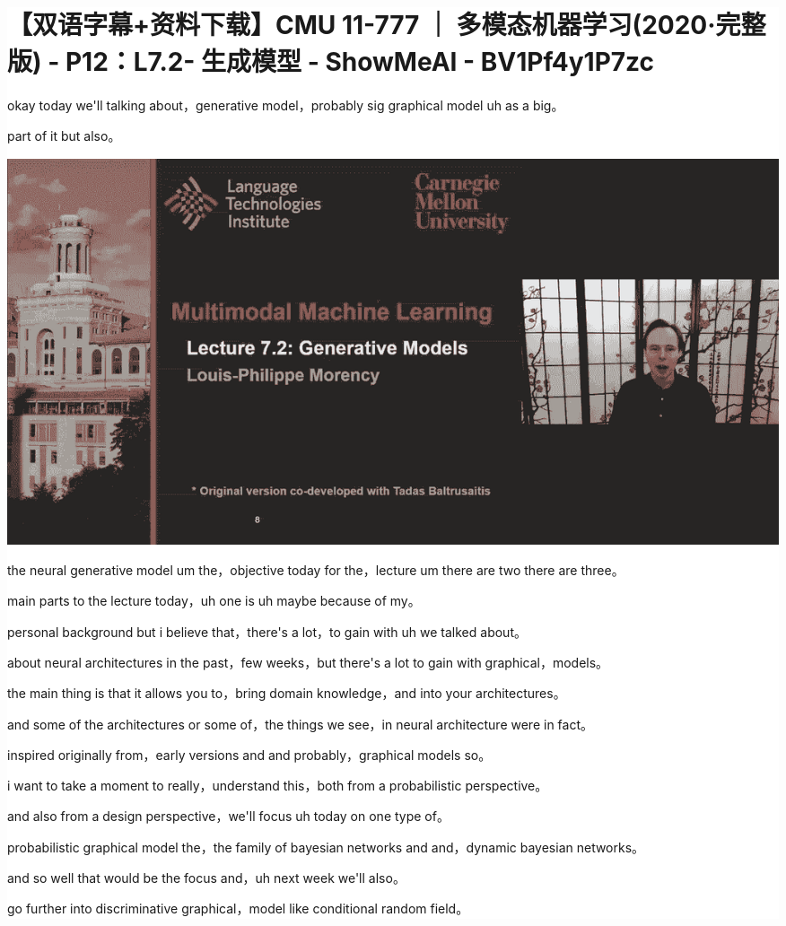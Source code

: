 # 【双语字幕+资料下载】CMU 11-777 ｜ 多模态机器学习(2020·完整版) - P12：L7.2- 生成模型 - ShowMeAI - BV1Pf4y1P7zc

okay today we'll talking about，generative model，probably sig graphical model uh as a big。

part of it but also。

![](img/ef7b2287ca599c62f39a928a5cd59c87_1.png)

the neural generative model um the，objective today for the，lecture um there are two there are three。

main parts to the lecture today，uh one is uh maybe because of my。

personal background but i believe that，there's a lot，to gain with uh we talked about。

about neural architectures in the past，few weeks，but there's a lot to gain with graphical，models。

the main thing is that it allows you to，bring domain knowledge，and into your architectures。

and some of the architectures or some of，the things we see，in neural architecture were in fact。

inspired originally from，early versions and and probably，graphical models so。

i want to take a moment to really，understand this，both from a probabilistic perspective。

and also from a design perspective，we'll focus uh today on one type of。

probabilistic graphical model the，the family of bayesian networks and and，dynamic bayesian networks。

and so well that would be the focus and，uh next week we'll also。

go further into discriminative graphical，model like conditional random field。
